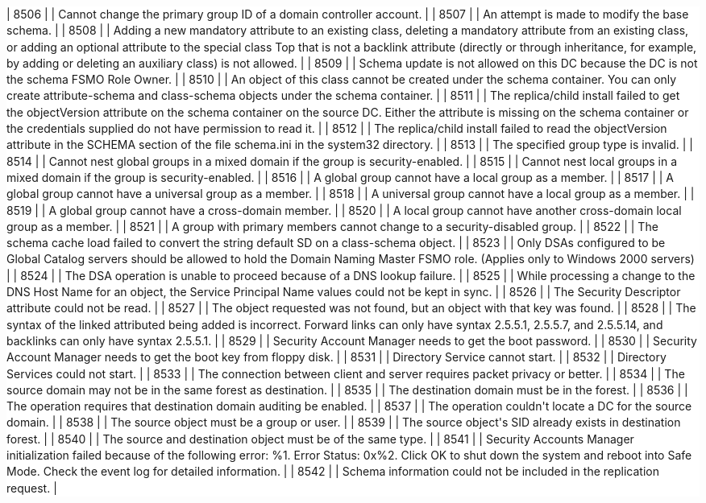 | 8506 | | Cannot change the primary group ID of a domain controller account. |
| 8507 | | An attempt is made to modify the base schema. |
| 8508 | | Adding a new mandatory attribute to an existing class, deleting a mandatory attribute from an existing class, or adding an optional attribute to the special class Top that is not a backlink attribute (directly or through inheritance, for example, by adding or deleting an auxiliary class) is not allowed. |
| 8509 | | Schema update is not allowed on this DC because the DC is not the schema FSMO Role Owner. |
| 8510 | | An object of this class cannot be created under the schema container. You can only create attribute-schema and class-schema objects under the schema container. |
| 8511 | | The replica/child install failed to get the objectVersion attribute on the schema container on the source DC. Either the attribute is missing on the schema container or the credentials supplied do not have permission to read it. |
| 8512 | | The replica/child install failed to read the objectVersion attribute in the SCHEMA section of the file schema.ini in the system32 directory. |
| 8513 | | The specified group type is invalid. |
| 8514 | | Cannot nest global groups in a mixed domain if the group is security-enabled. |
| 8515 | | Cannot nest local groups in a mixed domain if the group is security-enabled. |
| 8516 | | A global group cannot have a local group as a member. |
| 8517 | | A global group cannot have a universal group as a member. |
| 8518 | | A universal group cannot have a local group as a member. |
| 8519 | | A global group cannot have a cross-domain member. |
| 8520 | | A local group cannot have another cross-domain local group as a member. |
| 8521 | | A group with primary members cannot change to a security-disabled group. |
| 8522 | | The schema cache load failed to convert the string default SD on a class-schema object. |
| 8523 | | Only DSAs configured to be Global Catalog servers should be allowed to hold the Domain Naming Master FSMO role. (Applies only to Windows 2000 servers) |
| 8524 | | The DSA operation is unable to proceed because of a DNS lookup failure. |
| 8525 | | While processing a change to the DNS Host Name for an object, the Service Principal Name values could not be kept in sync. |
| 8526 | | The Security Descriptor attribute could not be read. |
| 8527 | | The object requested was not found, but an object with that key was found. |
| 8528 | | The syntax of the linked attributed being added is incorrect. Forward links can only have syntax 2.5.5.1, 2.5.5.7, and 2.5.5.14, and backlinks can only have syntax 2.5.5.1. |
| 8529 | | Security Account Manager needs to get the boot password. |
| 8530 | | Security Account Manager needs to get the boot key from floppy disk. |
| 8531 | | Directory Service cannot start. |
| 8532 | | Directory Services could not start. |
| 8533 | | The connection between client and server requires packet privacy or better. |
| 8534 | | The source domain may not be in the same forest as destination. |
| 8535 | | The destination domain must be in the forest. |
| 8536 | | The operation requires that destination domain auditing be enabled. |
| 8537 | | The operation couldn't locate a DC for the source domain. |
| 8538 | | The source object must be a group or user. |
| 8539 | | The source object's SID already exists in destination forest. |
| 8540 | | The source and destination object must be of the same type. |
| 8541 | | Security Accounts Manager initialization failed because of the following error: %1. Error Status: 0x%2. Click OK to shut down the system and reboot into Safe Mode. Check the event log for detailed information. |
| 8542 | | Schema information could not be included in the replication request. |